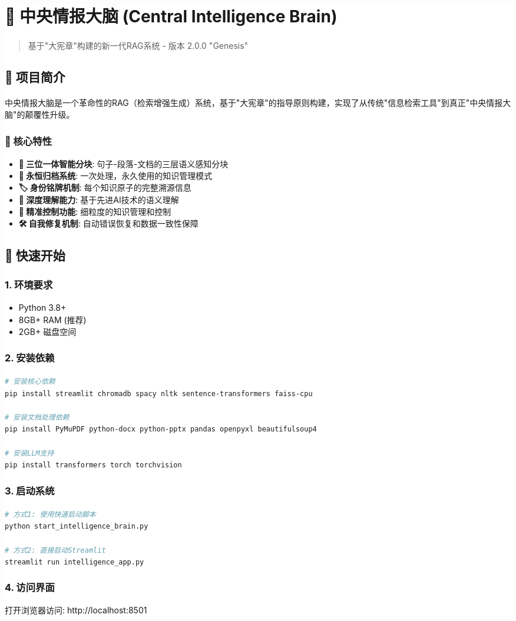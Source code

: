# 🧠 中央情报大脑 (Central Intelligence Brain)

> 基于"大宪章"构建的新一代RAG系统 - 版本 2.0.0 "Genesis"

## 🌟 项目简介

中央情报大脑是一个革命性的RAG（检索增强生成）系统，基于"大宪章"的指导原则构建，实现了从传统"信息检索工具"到真正"中央情报大脑"的颠覆性升级。

### 🎯 核心特性

- **🔄 三位一体智能分块**: 句子-段落-文档的三层语义感知分块
- **💾 永恒归档系统**: 一次处理，永久使用的知识管理模式
- **🏷️ 身份铭牌机制**: 每个知识原子的完整溯源信息
- **🧠 深度理解能力**: 基于先进AI技术的语义理解
- **🔧 精准控制功能**: 细粒度的知识管理和控制
- **🛠️ 自我修复机制**: 自动错误恢复和数据一致性保障

## 🚀 快速开始

### 1. 环境要求

- Python 3.8+
- 8GB+ RAM (推荐)
- 2GB+ 磁盘空间

### 2. 安装依赖

```bash
# 安装核心依赖
pip install streamlit chromadb spacy nltk sentence-transformers faiss-cpu

# 安装文档处理依赖
pip install PyMuPDF python-docx python-pptx pandas openpyxl beautifulsoup4

# 安装LLM支持
pip install transformers torch torchvision
```

### 3. 启动系统

```bash
# 方式1: 使用快速启动脚本
python start_intelligence_brain.py

# 方式2: 直接启动Streamlit
streamlit run intelligence_app.py
```

### 4. 访问界面

打开浏览器访问: http://localhost:8501
